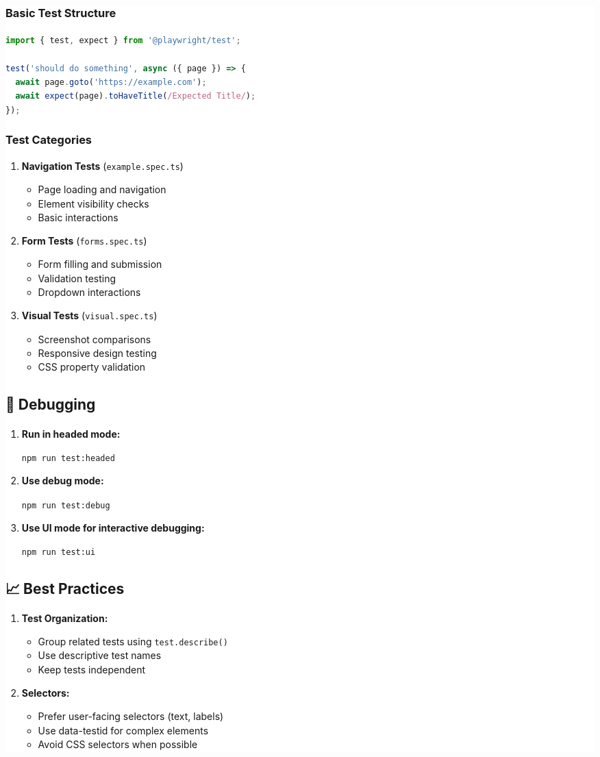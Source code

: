 ### Basic Test Structure

```typescript
import { test, expect } from '@playwright/test';

test('should do something', async ({ page }) => {
  await page.goto('https://example.com');
  await expect(page).toHaveTitle(/Expected Title/);
});
```

### Test Categories

1. **Navigation Tests** (`example.spec.ts`)
   - Page loading and navigation
   - Element visibility checks
   - Basic interactions

2. **Form Tests** (`forms.spec.ts`)
   - Form filling and submission
   - Validation testing
   - Dropdown interactions

3. **Visual Tests** (`visual.spec.ts`)
   - Screenshot comparisons
   - Responsive design testing
   - CSS property validation

## 🐛 Debugging

1. **Run in headed mode:**
   ```bash
   npm run test:headed
   ```

2. **Use debug mode:**
   ```bash
   npm run test:debug
   ```

3. **Use UI mode for interactive debugging:**
   ```bash
   npm run test:ui
   ```

## 📈 Best Practices

1. **Test Organization:**
   - Group related tests using `test.describe()`
   - Use descriptive test names
   - Keep tests independent

2. **Selectors:**
   - Prefer user-facing selectors (text, labels)
   - Use data-testid for complex elements
   - Avoid CSS selectors when possible
